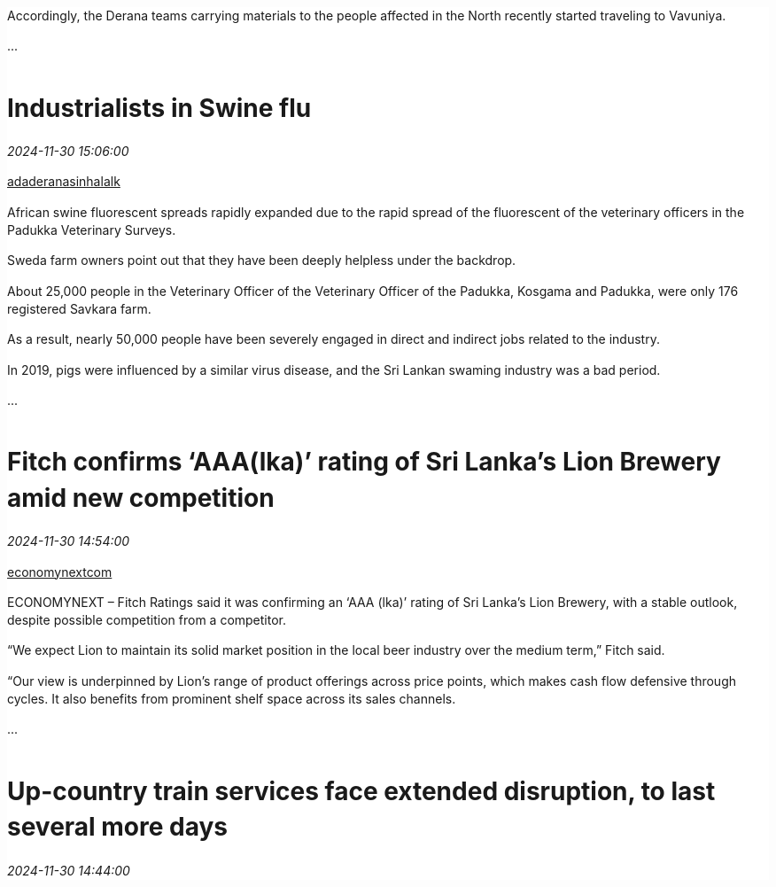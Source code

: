 Accordingly, the Derana teams carrying materials to the people affected in the North recently started traveling to Vavuniya.

...



# Industrialists in Swine flu

*2024-11-30 15:06:00*

[adaderanasinhalalk](http://sinhala.adaderana.lk/news/203894)

African swine fluorescent spreads rapidly expanded due to the rapid spread of the fluorescent of the veterinary officers in the Padukka Veterinary Surveys.

Sweda farm owners point out that they have been deeply helpless under the backdrop.

About 25,000 people in the Veterinary Officer of the Veterinary Officer of the Padukka, Kosgama and Padukka, were only 176 registered Savkara farm.

As a result, nearly 50,000 people have been severely engaged in direct and indirect jobs related to the industry.

In 2019, pigs were influenced by a similar virus disease, and the Sri Lankan swaming industry was a bad period.

...



# Fitch confirms ‘AAA(lka)’ rating of Sri Lanka’s Lion Brewery amid new competition

*2024-11-30 14:54:00*

[economynextcom](https://economynext.com/fitch-confirms-aaalka-rating-of-sri-lankas-lion-brewery-amid-new-competition-190978/)

ECONOMYNEXT – Fitch Ratings said it was confirming an ‘AAA (lka)’ rating of Sri Lanka’s Lion Brewery, with a stable outlook, despite possible competition from a competitor.

“We expect Lion to maintain its solid market position in the local beer industry over the medium term,” Fitch said.

“Our view is underpinned by Lion’s range of product offerings across price points, which makes cash flow defensive through cycles. It also benefits from prominent shelf space across its sales channels.

...



# Up-country train services face extended disruption, to last several more days

*2024-11-30 14:44:00*
